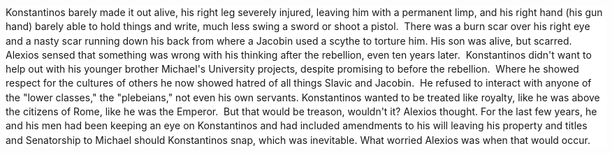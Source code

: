 Konstantinos barely made it out alive, his right leg severely injured, leaving him with a permanent limp, and his right hand (his gun hand) barely able to hold things and write, much less swing a sword or shoot a pistol.  There was a burn scar over his right eye and a nasty scar running down his back from where a Jacobin used a scythe to torture him.
His son was alive, but scarred.  Alexios sensed that something was wrong with his thinking after the rebellion, even ten years later.  Konstantinos didn't want to help out with his younger brother Michael's University projects, despite promising to before the rebellion.  Where he showed respect for the cultures of others he now showed hatred of all things Slavic and Jacobin.  He refused to interact with anyone of the "lower classes," the "plebeians," not even his own servants.
Konstantinos wanted to be treated like royalty, like he was above the citizens of Rome, like he was the Emperor.  But that would be treason, wouldn't it? Alexios thought.
For the last few years, he and his men had been keeping an eye on Konstantinos and had included amendments to his will leaving his property and titles and Senatorship to Michael should Konstantinos snap, which was inevitable.
What worried Alexios was when that would occur.</blockquote>
